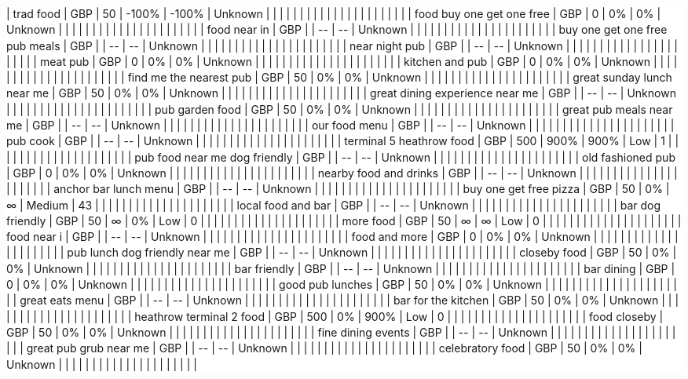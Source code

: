 | trad food | GBP | 50 | -100% | -100% | Unknown |  |  |  |  |  |  |  |  |  |  |  |  |  |  |  |  |  |  |  |  |
| food buy one get one free | GBP | 0 | 0% | 0% | Unknown |  |  |  |  |  |  |  |  |  |  |  |  |  |  |  |  |  |  |  |  |
| food near in | GBP |  |  -- |  -- | Unknown |  |  |  |  |  |  |  |  |  |  |  |  |  |  |  |  |  |  |  |  |
| buy one get one free pub meals | GBP |  |  -- |  -- | Unknown |  |  |  |  |  |  |  |  |  |  |  |  |  |  |  |  |  |  |  |  |
| near night pub | GBP |  |  -- |  -- | Unknown |  |  |  |  |  |  |  |  |  |  |  |  |  |  |  |  |  |  |  |  |
| meat pub | GBP | 0 | 0% | 0% | Unknown |  |  |  |  |  |  |  |  |  |  |  |  |  |  |  |  |  |  |  |  |
| kitchen and pub | GBP | 0 | 0% | 0% | Unknown |  |  |  |  |  |  |  |  |  |  |  |  |  |  |  |  |  |  |  |  |
| find me the nearest pub | GBP | 50 | 0% | 0% | Unknown |  |  |  |  |  |  |  |  |  |  |  |  |  |  |  |  |  |  |  |  |
| great sunday lunch near me | GBP | 50 | 0% | 0% | Unknown |  |  |  |  |  |  |  |  |  |  |  |  |  |  |  |  |  |  |  |  |
| great dining experience near me | GBP |  |  -- |  -- | Unknown |  |  |  |  |  |  |  |  |  |  |  |  |  |  |  |  |  |  |  |  |
| pub garden food | GBP | 50 | 0% | 0% | Unknown |  |  |  |  |  |  |  |  |  |  |  |  |  |  |  |  |  |  |  |  |
| great pub meals near me | GBP |  |  -- |  -- | Unknown |  |  |  |  |  |  |  |  |  |  |  |  |  |  |  |  |  |  |  |  |
| our food menu | GBP |  |  -- |  -- | Unknown |  |  |  |  |  |  |  |  |  |  |  |  |  |  |  |  |  |  |  |  |
| pub cook | GBP |  |  -- |  -- | Unknown |  |  |  |  |  |  |  |  |  |  |  |  |  |  |  |  |  |  |  |  |
| terminal 5 heathrow food | GBP | 500 | 900% | 900% | Low | 1 |  |  |  |  |  |  |  |  |  |  |  |  |  |  |  |  |  |  |  |
| pub food near me dog friendly | GBP |  |  -- |  -- | Unknown |  |  |  |  |  |  |  |  |  |  |  |  |  |  |  |  |  |  |  |  |
| old fashioned pub | GBP | 0 | 0% | 0% | Unknown |  |  |  |  |  |  |  |  |  |  |  |  |  |  |  |  |  |  |  |  |
| nearby food and drinks | GBP |  |  -- |  -- | Unknown |  |  |  |  |  |  |  |  |  |  |  |  |  |  |  |  |  |  |  |  |
| anchor bar lunch menu | GBP |  |  -- |  -- | Unknown |  |  |  |  |  |  |  |  |  |  |  |  |  |  |  |  |  |  |  |  |
| buy one get free pizza | GBP | 50 | 0% | ∞ | Medium | 43 |  |  |  |  |  |  |  |  |  |  |  |  |  |  |  |  |  |  |  |
| local food and bar | GBP |  |  -- |  -- | Unknown |  |  |  |  |  |  |  |  |  |  |  |  |  |  |  |  |  |  |  |  |
| bar dog friendly | GBP | 50 | ∞ | 0% | Low | 0 |  |  |  |  |  |  |  |  |  |  |  |  |  |  |  |  |  |  |  |
| more food | GBP | 50 | ∞ | ∞ | Low | 0 |  |  |  |  |  |  |  |  |  |  |  |  |  |  |  |  |  |  |  |
| food near i | GBP |  |  -- |  -- | Unknown |  |  |  |  |  |  |  |  |  |  |  |  |  |  |  |  |  |  |  |  |
| food and more | GBP | 0 | 0% | 0% | Unknown |  |  |  |  |  |  |  |  |  |  |  |  |  |  |  |  |  |  |  |  |
| pub lunch dog friendly near me | GBP |  |  -- |  -- | Unknown |  |  |  |  |  |  |  |  |  |  |  |  |  |  |  |  |  |  |  |  |
| closeby food | GBP | 50 | 0% | 0% | Unknown |  |  |  |  |  |  |  |  |  |  |  |  |  |  |  |  |  |  |  |  |
| bar friendly | GBP |  |  -- |  -- | Unknown |  |  |  |  |  |  |  |  |  |  |  |  |  |  |  |  |  |  |  |  |
| bar dining | GBP | 0 | 0% | 0% | Unknown |  |  |  |  |  |  |  |  |  |  |  |  |  |  |  |  |  |  |  |  |
| good pub lunches | GBP | 50 | 0% | 0% | Unknown |  |  |  |  |  |  |  |  |  |  |  |  |  |  |  |  |  |  |  |  |
| great eats menu | GBP |  |  -- |  -- | Unknown |  |  |  |  |  |  |  |  |  |  |  |  |  |  |  |  |  |  |  |  |
| bar for the kitchen | GBP | 50 | 0% | 0% | Unknown |  |  |  |  |  |  |  |  |  |  |  |  |  |  |  |  |  |  |  |  |
| heathrow terminal 2 food | GBP | 500 | 0% | 900% | Low | 0 |  |  |  |  |  |  |  |  |  |  |  |  |  |  |  |  |  |  |  |
| food closeby | GBP | 50 | 0% | 0% | Unknown |  |  |  |  |  |  |  |  |  |  |  |  |  |  |  |  |  |  |  |  |
| fine dining events | GBP |  |  -- |  -- | Unknown |  |  |  |  |  |  |  |  |  |  |  |  |  |  |  |  |  |  |  |  |
| great pub grub near me | GBP |  |  -- |  -- | Unknown |  |  |  |  |  |  |  |  |  |  |  |  |  |  |  |  |  |  |  |  |
| celebratory food | GBP | 50 | 0% | 0% | Unknown |  |  |  |  |  |  |  |  |  |  |  |  |  |  |  |  |  |  |  |  |